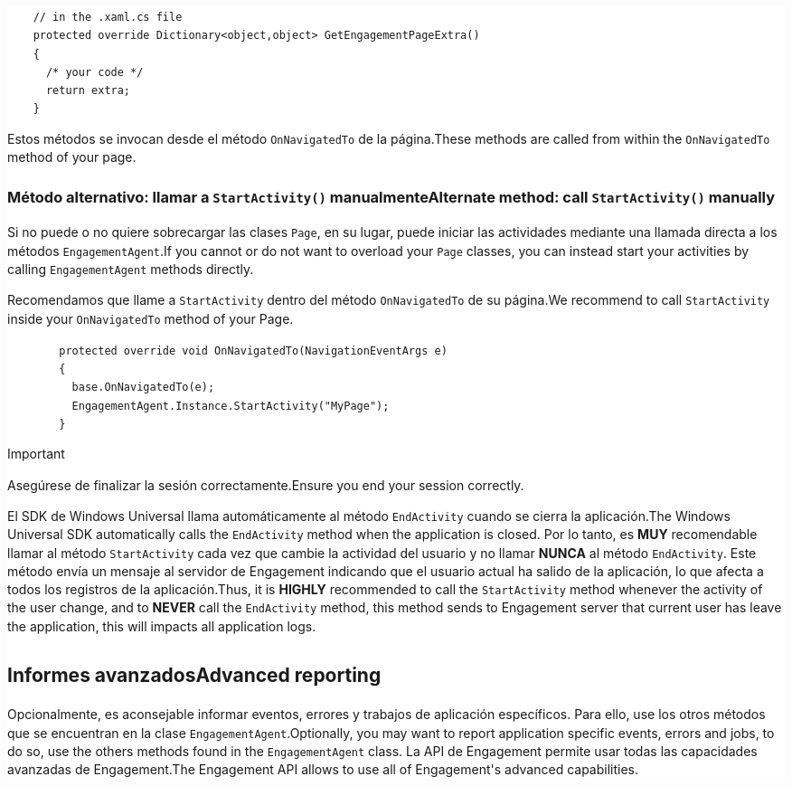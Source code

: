         // in the .xaml.cs file
        protected override Dictionary<object,object> GetEngagementPageExtra()
        {
          /* your code */
          return extra;
        }

<span data-ttu-id="03ec0-180">Estos métodos se invocan desde el método `OnNavigatedTo` de la página.</span><span class="sxs-lookup"><span data-stu-id="03ec0-180">These methods are called from within the `OnNavigatedTo` method of your page.</span></span>

### <a name="alternate-method-call-startactivity-manually"></a><span data-ttu-id="03ec0-181">Método alternativo: llamar a `StartActivity()` manualmente</span><span class="sxs-lookup"><span data-stu-id="03ec0-181">Alternate method: call `StartActivity()` manually</span></span>
<span data-ttu-id="03ec0-182">Si no puede o no quiere sobrecargar las clases `Page`, en su lugar, puede iniciar las actividades mediante una llamada directa a los métodos `EngagementAgent`.</span><span class="sxs-lookup"><span data-stu-id="03ec0-182">If you cannot or do not want to overload your `Page` classes, you can instead start your activities by calling `EngagementAgent` methods directly.</span></span>

<span data-ttu-id="03ec0-183">Recomendamos que llame a `StartActivity` dentro del método `OnNavigatedTo` de su página.</span><span class="sxs-lookup"><span data-stu-id="03ec0-183">We recommend to call `StartActivity` inside your `OnNavigatedTo` method of your Page.</span></span>

            protected override void OnNavigatedTo(NavigationEventArgs e)
            {
              base.OnNavigatedTo(e);
              EngagementAgent.Instance.StartActivity("MyPage");
            }

> [!IMPORTANT]
> <span data-ttu-id="03ec0-184">Asegúrese de finalizar la sesión correctamente.</span><span class="sxs-lookup"><span data-stu-id="03ec0-184">Ensure you end your session correctly.</span></span>
> 
> <span data-ttu-id="03ec0-185">El SDK de Windows Universal llama automáticamente al método `EndActivity` cuando se cierra la aplicación.</span><span class="sxs-lookup"><span data-stu-id="03ec0-185">The Windows Universal SDK automatically calls the `EndActivity` method when the application is closed.</span></span> <span data-ttu-id="03ec0-186">Por lo tanto, es **MUY** recomendable llamar al método `StartActivity` cada vez que cambie la actividad del usuario y no llamar **NUNCA** al método `EndActivity`. Este método envía un mensaje al servidor de Engagement indicando que el usuario actual ha salido de la aplicación, lo que afecta a todos los registros de la aplicación.</span><span class="sxs-lookup"><span data-stu-id="03ec0-186">Thus, it is **HIGHLY** recommended to call the `StartActivity` method whenever the activity of the user change, and to **NEVER** call the `EndActivity` method, this method sends to Engagement server that current user has leave the application, this will impacts all application logs.</span></span>
> 
> 

## <a name="advanced-reporting"></a><span data-ttu-id="03ec0-187">Informes avanzados</span><span class="sxs-lookup"><span data-stu-id="03ec0-187">Advanced reporting</span></span>
<span data-ttu-id="03ec0-188">Opcionalmente, es aconsejable informar eventos, errores y trabajos de aplicación específicos. Para ello, use los otros métodos que se encuentran en la clase `EngagementAgent`.</span><span class="sxs-lookup"><span data-stu-id="03ec0-188">Optionally, you may want to report application specific events, errors and jobs, to do so, use the others methods found in the `EngagementAgent` class.</span></span> <span data-ttu-id="03ec0-189">La API de Engagement permite usar todas las capacidades avanzadas de Engagement.</span><span class="sxs-lookup"><span data-stu-id="03ec0-189">The Engagement API allows to use all of Engagement's advanced capabilities.</span></span>
